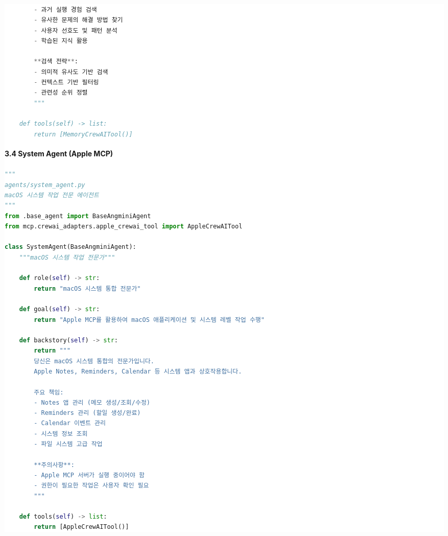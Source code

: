 ```python
        - 과거 실행 경험 검색
        - 유사한 문제의 해결 방법 찾기
        - 사용자 선호도 및 패턴 분석
        - 학습된 지식 활용

        **검색 전략**:
        - 의미적 유사도 기반 검색
        - 컨텍스트 기반 필터링
        - 관련성 순위 정렬
        """

    def tools(self) -> list:
        return [MemoryCrewAITool()]
```

#### 3.4 System Agent (Apple MCP)

```python
"""
agents/system_agent.py
macOS 시스템 작업 전문 에이전트
"""
from .base_agent import BaseAngminiAgent
from mcp.crewai_adapters.apple_crewai_tool import AppleCrewAITool

class SystemAgent(BaseAngminiAgent):
    """macOS 시스템 작업 전문가"""

    def role(self) -> str:
        return "macOS 시스템 통합 전문가"

    def goal(self) -> str:
        return "Apple MCP를 활용하여 macOS 애플리케이션 및 시스템 레벨 작업 수행"

    def backstory(self) -> str:
        return """
        당신은 macOS 시스템 통합의 전문가입니다.
        Apple Notes, Reminders, Calendar 등 시스템 앱과 상호작용합니다.

        주요 책임:
        - Notes 앱 관리 (메모 생성/조회/수정)
        - Reminders 관리 (할일 생성/완료)
        - Calendar 이벤트 관리
        - 시스템 정보 조회
        - 파일 시스템 고급 작업

        **주의사항**:
        - Apple MCP 서버가 실행 중이어야 함
        - 권한이 필요한 작업은 사용자 확인 필요
        """

    def tools(self) -> list:
        return [AppleCrewAITool()]
```
